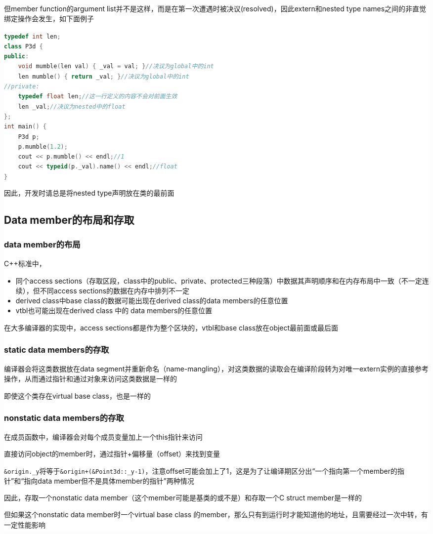 但member function的argument list并不是这样，而是在第一次遭遇时被决议(resolved)，因此extern和nested type names之间的非直觉绑定操作会发生，如下面例子

```cpp
typedef int len;
class P3d {
public:
	void mumble(len val) { _val = val; }//决议为global中的int
	len mumble() { return _val; }//决议为global中的int
//private:
	typedef float len;//这一行定义的内容不会对前面生效
	len _val;//决议为nested中的float
};
int main() {
	P3d p;
	p.mumble(1.2);
	cout << p.mumble() << endl;//1
	cout << typeid(p._val).name() << endl;//float
}
```

因此，开发时请总是将nested type声明放在类的最前面

## Data member的布局和存取

### data member的布局

C++标准中，

- 同个access sections（存取区段，class中的public、private、protected三种段落）中数据其声明顺序和在内存布局中一致（不一定连续），但不同access sections的数据在内存中排列不一定
- derived class中base class的数据可能出现在derived class的data members的任意位置
- vtbl也可能出现在derived class 中的 data members的任意位置

在大多编译器的实现中，access sections都是作为整个区块的，vtbl和base class放在object最前面或最后面

### static data members的存取

编译器会将这类数据放在data segment并重新命名（name-mangling），对这类数据的读取会在编译阶段转为对唯一extern实例的直接参考操作，从而通过指针和通过对象来访问这类数据是一样的

即使这个类存在virtual base class，也是一样的

### nonstatic data members的存取

在成员函数中，编译器会对每个成员变量加上一个this指针来访问

直接访问object的member时，通过指针+偏移量（offset）来找到变量

`&origin._y`将等于`&origin+(&Point3d::_y-1)`，注意offset可能会加上了1，这是为了让编译期区分出“一个指向第一个member的指针”和“指向data member但不是具体member的指针”两种情况

因此，存取一个nonstatic data member（这个member可能是基类的或不是）和存取一个C struct member是一样的

但如果这个nonstatic data member时一个virtual base class 的member，那么只有到运行时才能知道他的地址，且需要经过一次中转，有一定性能影响
